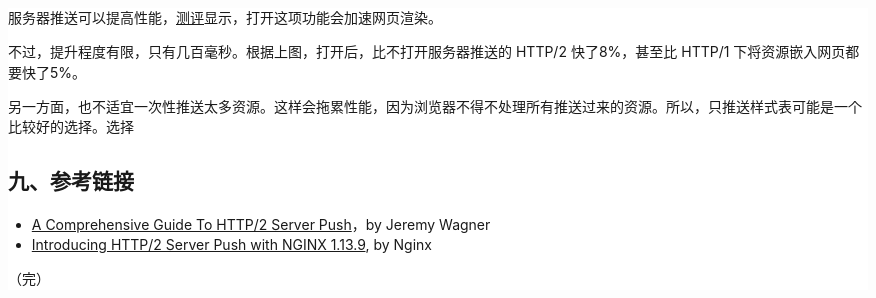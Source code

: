 服务器推送可以提高性能，[测评](https://www.smashingmagazine.com/2017/04/guide-http2-server-push/#measuring-server-push-performance)显示，打开这项功能会加速网页渲染。

不过，提升程度有限，只有几百毫秒。根据上图，打开后，比不打开服务器推送的 HTTP/2 快了8%，甚至比 HTTP/1 下将资源嵌入网页都要快了5%。

另一方面，也不适宜一次性推送太多资源。这样会拖累性能，因为浏览器不得不处理所有推送过来的资源。所以，只推送样式表可能是一个比较好的选择。选择

## 九、参考链接

- [A Comprehensive Guide To HTTP/2 Server Push](https://www.smashingmagazine.com/2017/04/guide-http2-server-push/)，by Jeremy Wagner
- [Introducing HTTP/2 Server Push with NGINX 1.13.9](https://www.nginx.com/blog/nginx-1-13-9-http2-server-push/), by Nginx

（完）